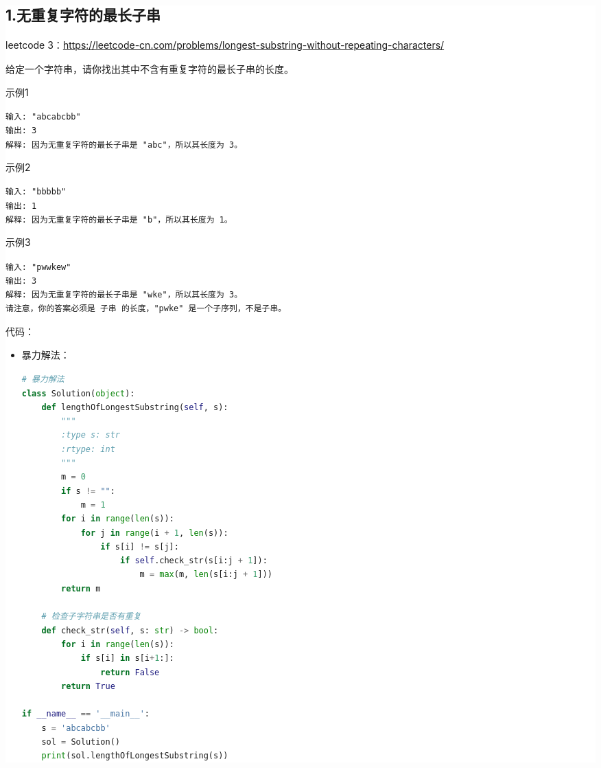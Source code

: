 ## 1.无重复字符的最长子串

leetcode 3：https://leetcode-cn.com/problems/longest-substring-without-repeating-characters/

给定一个字符串，请你找出其中不含有重复字符的最长子串的长度。

示例1

```
输入: "abcabcbb"
输出: 3 
解释: 因为无重复字符的最长子串是 "abc"，所以其长度为 3。
```

示例2

```
输入: "bbbbb"
输出: 1
解释: 因为无重复字符的最长子串是 "b"，所以其长度为 1。
```

示例3

```
输入: "pwwkew"
输出: 3
解释: 因为无重复字符的最长子串是 "wke"，所以其长度为 3。
请注意，你的答案必须是 子串 的长度，"pwke" 是一个子序列，不是子串。
```

代码：

* 暴力解法：

  ```python
  # 暴力解法
  class Solution(object):
      def lengthOfLongestSubstring(self, s):
          """
          :type s: str
          :rtype: int
          """
          m = 0
          if s != "":
              m = 1
          for i in range(len(s)):
              for j in range(i + 1, len(s)):
                  if s[i] != s[j]:
                      if self.check_str(s[i:j + 1]):
                          m = max(m, len(s[i:j + 1]))
          return m
  
      # 检查子字符串是否有重复
      def check_str(self, s: str) -> bool:
          for i in range(len(s)):
              if s[i] in s[i+1:]:
                  return False
          return True
  
  if __name__ == '__main__':
      s = 'abcabcbb'
      sol = Solution()
      print(sol.lengthOfLongestSubstring(s))
  ```
